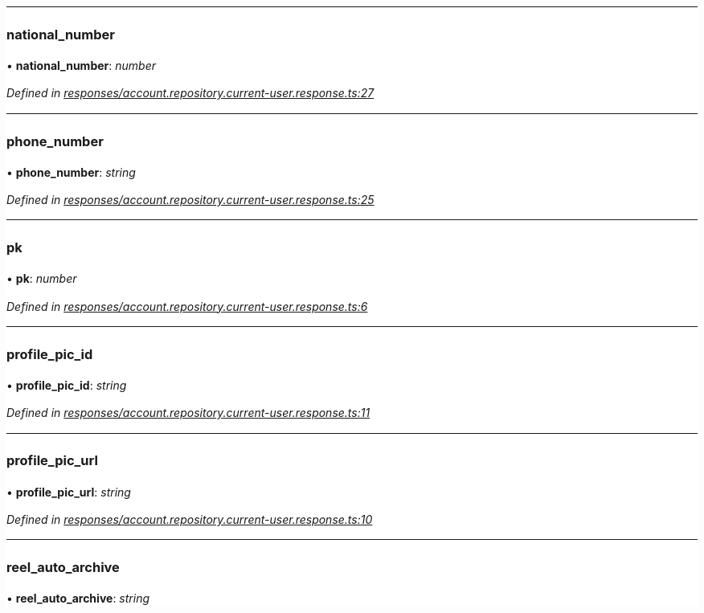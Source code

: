 ___

###  national_number

• **national_number**: *number*

*Defined in [responses/account.repository.current-user.response.ts:27](https://github.com/cuonglnhust/instagram-private-api-tcom/blob/3e16058/src/responses/account.repository.current-user.response.ts#L27)*

___

###  phone_number

• **phone_number**: *string*

*Defined in [responses/account.repository.current-user.response.ts:25](https://github.com/cuonglnhust/instagram-private-api-tcom/blob/3e16058/src/responses/account.repository.current-user.response.ts#L25)*

___

###  pk

• **pk**: *number*

*Defined in [responses/account.repository.current-user.response.ts:6](https://github.com/cuonglnhust/instagram-private-api-tcom/blob/3e16058/src/responses/account.repository.current-user.response.ts#L6)*

___

###  profile_pic_id

• **profile_pic_id**: *string*

*Defined in [responses/account.repository.current-user.response.ts:11](https://github.com/cuonglnhust/instagram-private-api-tcom/blob/3e16058/src/responses/account.repository.current-user.response.ts#L11)*

___

###  profile_pic_url

• **profile_pic_url**: *string*

*Defined in [responses/account.repository.current-user.response.ts:10](https://github.com/cuonglnhust/instagram-private-api-tcom/blob/3e16058/src/responses/account.repository.current-user.response.ts#L10)*

___

###  reel_auto_archive

• **reel_auto_archive**: *string*
